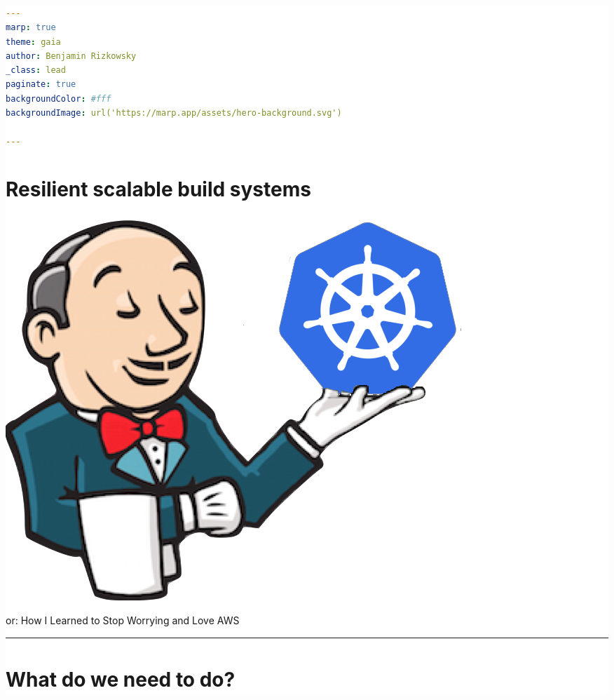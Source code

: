 ```yaml
---
marp: true
theme: gaia
author: Benjamin Rizkowsky
_class: lead
paginate: true
backgroundColor: #fff
backgroundImage: url('https://marp.app/assets/hero-background.svg')

---
```




# **Resilient scalable build systems**

![bg right:40% 90%](images/kubernetes-jenkins.png)

or: How I Learned to Stop Worrying and Love AWS

---

# What do we need to do?
